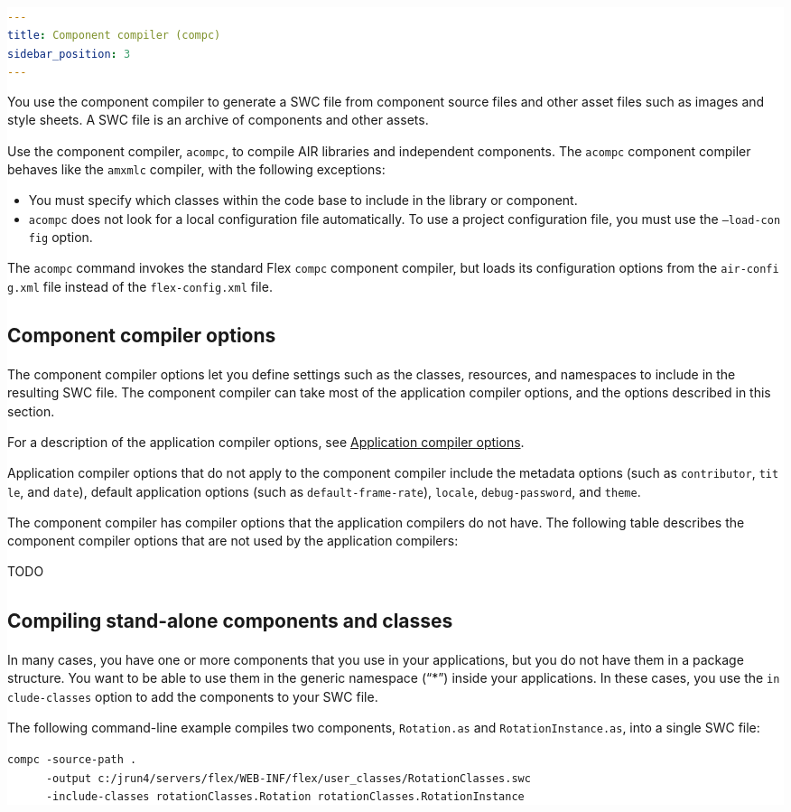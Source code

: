 ```yaml
---
title: Component compiler (compc)
sidebar_position: 3
---
```



You use the component compiler to generate a SWC file from component source files and other asset files such as images and style sheets. A SWC file is an archive of components and other assets. 

Use the component compiler, `acompc`, to compile AIR libraries and independent components. The `acompc` component compiler behaves like the `amxmlc` compiler, with the following exceptions:

- You must specify which classes within the code base to include in the library or component.
- `acompc` does not look for a local configuration file automatically. To use a project configuration file, you must use the `–load-config` option.

The `acompc` command invokes the standard Flex `compc` component compiler, but loads its configuration options from the `air-config.xml` file instead of the `flex-config.xml` file.



## Component compiler options

The component compiler options let you define settings such as the classes, resources, and namespaces to include in the resulting SWC file.
The component compiler can take most of the application compiler options, and the options described in this section.

For a description of the application compiler options, see [Application compiler options](application-compiler#application-compiler-options).

Application compiler options that do not apply to the component compiler include the metadata options (such as `contributor`, `title`, and `date`), default application options (such as `default-frame-rate`), `locale`, `debug-password`, and `theme`.

The component compiler has compiler options that the application compilers do not have. The following table describes the component compiler options that are not used by the application compilers:


TODO



## Compiling stand-alone components and classes

In many cases, you have one or more components that you use in your applications, but you do not have them in a package structure. You want to be able to use them in the generic namespace (“*”) inside your applications. In these cases, you use the `include-classes` option to add the components to your SWC file.

The following command-line example compiles two components, `Rotation.as` and `RotationInstance.as`, into a single SWC file:

```
compc -source-path .
      -output c:/jrun4/servers/flex/WEB-INF/flex/user_classes/RotationClasses.swc
      -include-classes rotationClasses.Rotation rotationClasses.RotationInstance
```
